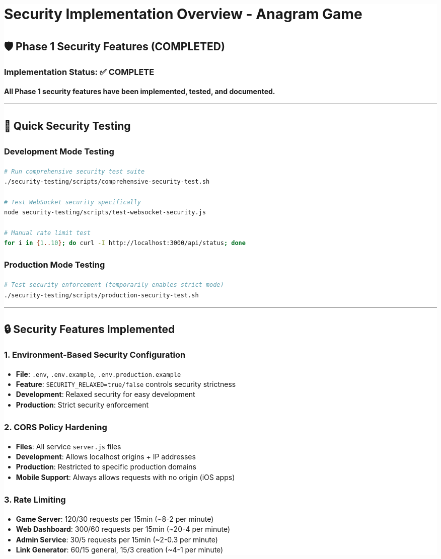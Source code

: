 # Security Implementation Overview - Anagram Game

## 🛡️ Phase 1 Security Features (COMPLETED)

### Implementation Status: ✅ COMPLETE
**All Phase 1 security features have been implemented, tested, and documented.**

---

## 🔧 Quick Security Testing

### Development Mode Testing
```bash
# Run comprehensive security test suite
./security-testing/scripts/comprehensive-security-test.sh

# Test WebSocket security specifically
node security-testing/scripts/test-websocket-security.js

# Manual rate limit test
for i in {1..10}; do curl -I http://localhost:3000/api/status; done
```

### Production Mode Testing
```bash
# Test security enforcement (temporarily enables strict mode)
./security-testing/scripts/production-security-test.sh
```

---

## 🔒 Security Features Implemented

### 1. Environment-Based Security Configuration
- **File**: `.env`, `.env.example`, `.env.production.example`
- **Feature**: `SECURITY_RELAXED=true/false` controls security strictness
- **Development**: Relaxed security for easy development
- **Production**: Strict security enforcement

### 2. CORS Policy Hardening
- **Files**: All service `server.js` files
- **Development**: Allows localhost origins + IP addresses
- **Production**: Restricted to specific production domains
- **Mobile Support**: Always allows requests with no origin (iOS apps)

### 3. Rate Limiting
- **Game Server**: 120/30 requests per 15min (~8-2 per minute)
- **Web Dashboard**: 300/60 requests per 15min (~20-4 per minute) 
- **Admin Service**: 30/5 requests per 15min (~2-0.3 per minute)
- **Link Generator**: 60/15 general, 15/3 creation (~4-1 per minute)
